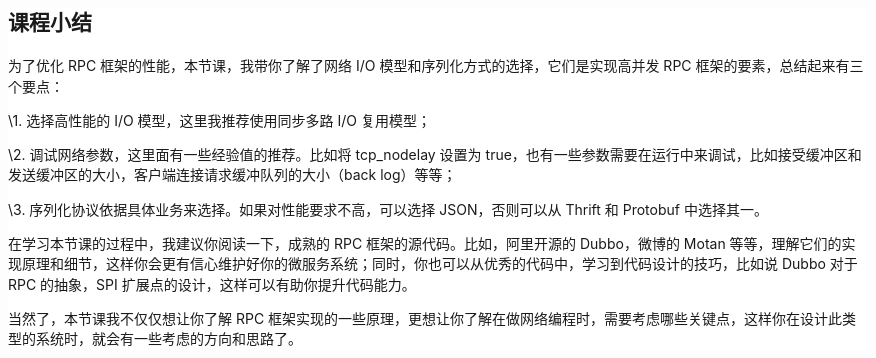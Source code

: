 ## 课程小结

为了优化 RPC 框架的性能，本节课，我带你了解了网络 I/O 模型和序列化方式的选择，它们是实现高并发 RPC 框架的要素，总结起来有三个要点：

\\1. 选择高性能的 I/O 模型，这里我推荐使用同步多路 I/O 复用模型；

\\2. 调试网络参数，这里面有一些经验值的推荐。比如将 tcp_nodelay 设置为 true，也有一些参数需要在运行中来调试，比如接受缓冲区和发送缓冲区的大小，客户端连接请求缓冲队列的大小（back log）等等；

\\3. 序列化协议依据具体业务来选择。如果对性能要求不高，可以选择 JSON，否则可以从 Thrift 和 Protobuf 中选择其一。

在学习本节课的过程中，我建议你阅读一下，成熟的 RPC 框架的源代码。比如，阿里开源的 Dubbo，微博的 Motan 等等，理解它们的实现原理和细节，这样你会更有信心维护好你的微服务系统；同时，你也可以从优秀的代码中，学习到代码设计的技巧，比如说 Dubbo 对于 RPC 的抽象，SPI 扩展点的设计，这样可以有助你提升代码能力。

当然了，本节课我不仅仅想让你了解 RPC 框架实现的一些原理，更想让你了解在做网络编程时，需要考虑哪些关键点，这样你在设计此类型的系统时，就会有一些考虑的方向和思路了。
